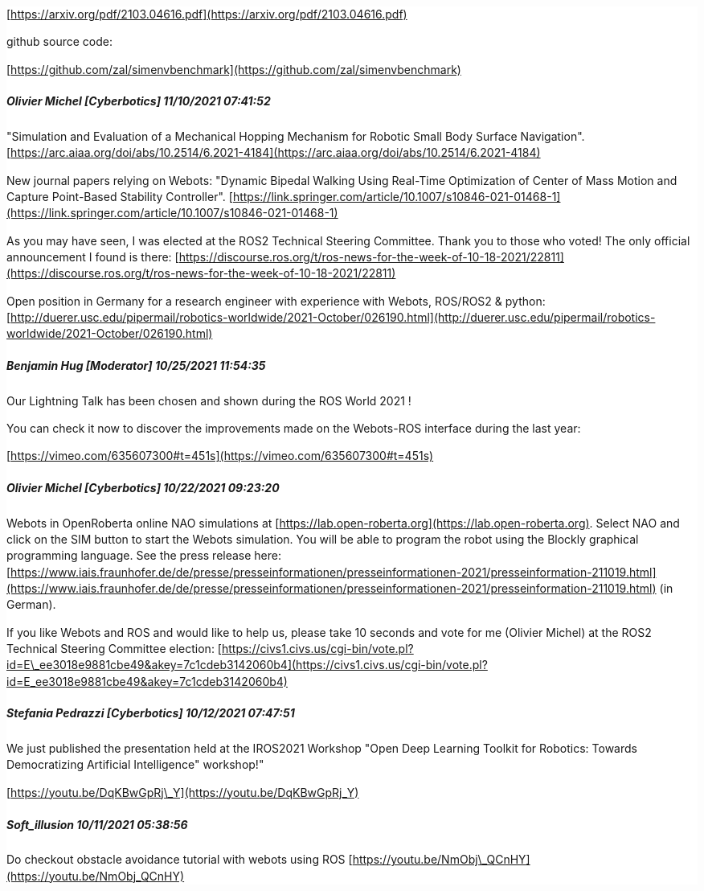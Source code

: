 [https://arxiv.org/pdf/2103.04616.pdf](https://arxiv.org/pdf/2103.04616.pdf)

github source code:

[https://github.com/zal/simenvbenchmark](https://github.com/zal/simenvbenchmark)

##### Olivier Michel [Cyberbotics] 11/10/2021 07:41:52
"Simulation and Evaluation of a Mechanical Hopping Mechanism for Robotic Small Body Surface Navigation". [https://arc.aiaa.org/doi/abs/10.2514/6.2021-4184](https://arc.aiaa.org/doi/abs/10.2514/6.2021-4184)


New journal papers relying on Webots: "Dynamic Bipedal Walking Using Real-Time Optimization of Center of Mass Motion and Capture Point-Based Stability Controller". [https://link.springer.com/article/10.1007/s10846-021-01468-1](https://link.springer.com/article/10.1007/s10846-021-01468-1)


As you may have seen, I was elected at the ROS2 Technical Steering Committee. Thank you to those who voted! The only official announcement I found is there: [https://discourse.ros.org/t/ros-news-for-the-week-of-10-18-2021/22811](https://discourse.ros.org/t/ros-news-for-the-week-of-10-18-2021/22811)


Open position in Germany for a research engineer with experience with Webots, ROS/ROS2 & python: [http://duerer.usc.edu/pipermail/robotics-worldwide/2021-October/026190.html](http://duerer.usc.edu/pipermail/robotics-worldwide/2021-October/026190.html)

##### Benjamin Hug [Moderator] 10/25/2021 11:54:35
Our Lightning Talk has been chosen and shown during the ROS World 2021 !



You can check it now to discover the improvements made on the Webots-ROS interface during the last year:

[https://vimeo.com/635607300#t=451s](https://vimeo.com/635607300#t=451s)

##### Olivier Michel [Cyberbotics] 10/22/2021 09:23:20
Webots in OpenRoberta online NAO simulations at [https://lab.open-roberta.org](https://lab.open-roberta.org). Select NAO and click on the SIM button to start the Webots simulation. You will be able to program the robot using the Blockly graphical programming language. See the press release here: [https://www.iais.fraunhofer.de/de/presse/presseinformationen/presseinformationen-2021/presseinformation-211019.html](https://www.iais.fraunhofer.de/de/presse/presseinformationen/presseinformationen-2021/presseinformation-211019.html) (in German).


If you like Webots and ROS and would like to help us, please take 10 seconds and vote for me (Olivier Michel) at the ROS2 Technical Steering Committee election: [https://civs1.civs.us/cgi-bin/vote.pl?id=E\_ee3018e9881cbe49&akey=7c1cdeb3142060b4](https://civs1.civs.us/cgi-bin/vote.pl?id=E_ee3018e9881cbe49&akey=7c1cdeb3142060b4)

##### Stefania Pedrazzi [Cyberbotics] 10/12/2021 07:47:51
We just published the presentation held at the IROS2021 Workshop "Open Deep Learning Toolkit for Robotics: Towards Democratizing Artificial Intelligence" workshop!"

[https://youtu.be/DqKBwGpRj\_Y](https://youtu.be/DqKBwGpRj_Y)

##### Soft\_illusion 10/11/2021 05:38:56
Do checkout obstacle avoidance tutorial with webots using ROS [https://youtu.be/NmObj\_QCnHY](https://youtu.be/NmObj_QCnHY)
